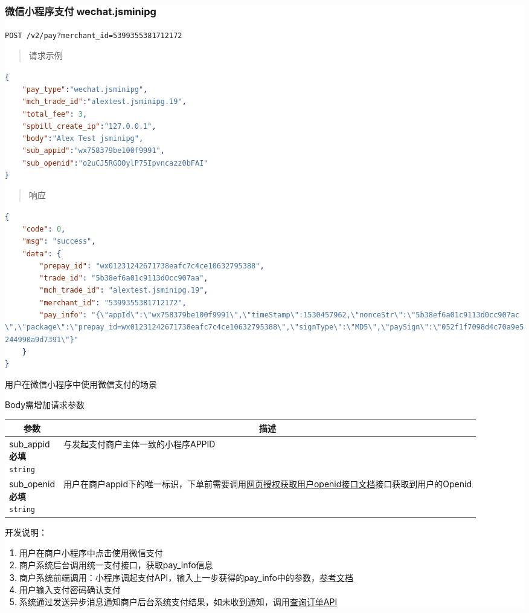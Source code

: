 
### 微信小程序支付 wechat.jsminipg 

```
POST /v2/pay?merchant_id=5399355381712172
```

> 请求示例

```json
{
	"pay_type":"wechat.jsminipg",
	"mch_trade_id":"alextest.jsminipg.19",
	"total_fee": 3,
	"spbill_create_ip":"127.0.0.1",
	"body":"Alex Test jsminipg",
	"sub_appid":"wx758379be100f9991",
	"sub_openid":"o2uCJ5RGOOylP75Ipvncazz0bFAI"
}
```

> 响应

```json
{
	"code": 0,
	"msg": "success",
	"data": {
		"prepay_id": "wx01231242671738eafc7c4ce10632795388",
		"trade_id": "5b38ef6a01c9113d0cc907aa",
		"mch_trade_id": "alextest.jsminipg.19",
		"merchant_id": "5399355381712172",
		"pay_info": "{\"appId\":\"wx758379be100f9991\",\"timeStamp\":1530457962,\"nonceStr\":\"5b38ef6a01c9113d0cc907ac\",\"package\":\"prepay_id=wx01231242671738eafc7c4ce10632795388\",\"signType\":\"MD5\",\"paySign\":\"052f1f7098d4c70a9e5244990a9d7391\"}"
	}
}
```

用户在微信小程序中使用微信支付的场景

Body需增加请求参数

参数|	描述
--|--
sub_appid <br> **必填** <br> `string` | 与发起支付商户主体一致的小程序APPID
sub_openid <br> **必填** <br> `string` | 用户在商户appid下的唯一标识，下单前需要调用[网页授权获取用户openid接口文档](https://developers.weixin.qq.com/miniprogram/dev/api/api-login.html)接口获取到用户的Openid

开发说明：

1. 用户在商户小程序中点击使用微信支付
2. 商户系统后台调用统一支付接口，获取pay_info信息
2. 商户系统前端调用：小程序调起支付API，输入上一步获得的pay_info中的参数，[参考文档](https://pay.weixin.qq.com/wiki/doc/api/wxa/wxa_sl_api.php?chapter=7_7&index=5)
3. 用户输入支付密码确认支付
4. 系统通过发送异步消息通知商户后台系统支付结果，如未收到通知，调用[查询订单API](#query)
